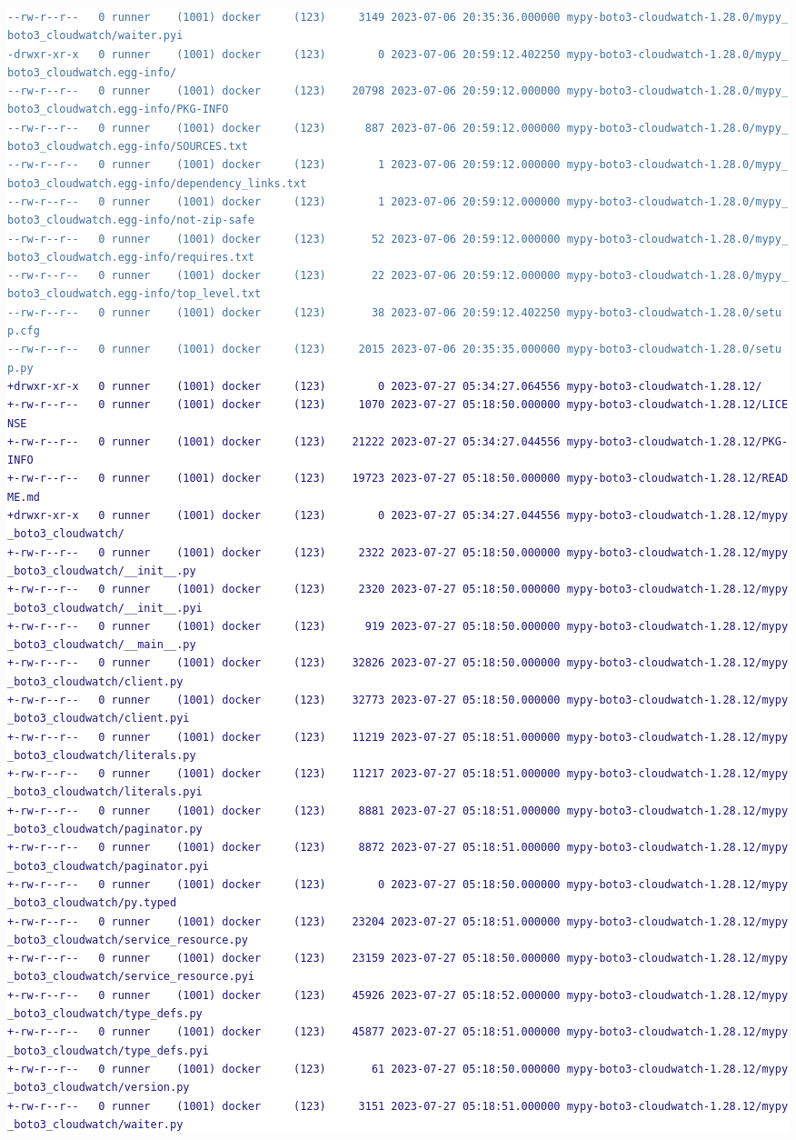 ```diff
--rw-r--r--   0 runner    (1001) docker     (123)     3149 2023-07-06 20:35:36.000000 mypy-boto3-cloudwatch-1.28.0/mypy_boto3_cloudwatch/waiter.pyi
-drwxr-xr-x   0 runner    (1001) docker     (123)        0 2023-07-06 20:59:12.402250 mypy-boto3-cloudwatch-1.28.0/mypy_boto3_cloudwatch.egg-info/
--rw-r--r--   0 runner    (1001) docker     (123)    20798 2023-07-06 20:59:12.000000 mypy-boto3-cloudwatch-1.28.0/mypy_boto3_cloudwatch.egg-info/PKG-INFO
--rw-r--r--   0 runner    (1001) docker     (123)      887 2023-07-06 20:59:12.000000 mypy-boto3-cloudwatch-1.28.0/mypy_boto3_cloudwatch.egg-info/SOURCES.txt
--rw-r--r--   0 runner    (1001) docker     (123)        1 2023-07-06 20:59:12.000000 mypy-boto3-cloudwatch-1.28.0/mypy_boto3_cloudwatch.egg-info/dependency_links.txt
--rw-r--r--   0 runner    (1001) docker     (123)        1 2023-07-06 20:59:12.000000 mypy-boto3-cloudwatch-1.28.0/mypy_boto3_cloudwatch.egg-info/not-zip-safe
--rw-r--r--   0 runner    (1001) docker     (123)       52 2023-07-06 20:59:12.000000 mypy-boto3-cloudwatch-1.28.0/mypy_boto3_cloudwatch.egg-info/requires.txt
--rw-r--r--   0 runner    (1001) docker     (123)       22 2023-07-06 20:59:12.000000 mypy-boto3-cloudwatch-1.28.0/mypy_boto3_cloudwatch.egg-info/top_level.txt
--rw-r--r--   0 runner    (1001) docker     (123)       38 2023-07-06 20:59:12.402250 mypy-boto3-cloudwatch-1.28.0/setup.cfg
--rw-r--r--   0 runner    (1001) docker     (123)     2015 2023-07-06 20:35:35.000000 mypy-boto3-cloudwatch-1.28.0/setup.py
+drwxr-xr-x   0 runner    (1001) docker     (123)        0 2023-07-27 05:34:27.064556 mypy-boto3-cloudwatch-1.28.12/
+-rw-r--r--   0 runner    (1001) docker     (123)     1070 2023-07-27 05:18:50.000000 mypy-boto3-cloudwatch-1.28.12/LICENSE
+-rw-r--r--   0 runner    (1001) docker     (123)    21222 2023-07-27 05:34:27.044556 mypy-boto3-cloudwatch-1.28.12/PKG-INFO
+-rw-r--r--   0 runner    (1001) docker     (123)    19723 2023-07-27 05:18:50.000000 mypy-boto3-cloudwatch-1.28.12/README.md
+drwxr-xr-x   0 runner    (1001) docker     (123)        0 2023-07-27 05:34:27.044556 mypy-boto3-cloudwatch-1.28.12/mypy_boto3_cloudwatch/
+-rw-r--r--   0 runner    (1001) docker     (123)     2322 2023-07-27 05:18:50.000000 mypy-boto3-cloudwatch-1.28.12/mypy_boto3_cloudwatch/__init__.py
+-rw-r--r--   0 runner    (1001) docker     (123)     2320 2023-07-27 05:18:50.000000 mypy-boto3-cloudwatch-1.28.12/mypy_boto3_cloudwatch/__init__.pyi
+-rw-r--r--   0 runner    (1001) docker     (123)      919 2023-07-27 05:18:50.000000 mypy-boto3-cloudwatch-1.28.12/mypy_boto3_cloudwatch/__main__.py
+-rw-r--r--   0 runner    (1001) docker     (123)    32826 2023-07-27 05:18:50.000000 mypy-boto3-cloudwatch-1.28.12/mypy_boto3_cloudwatch/client.py
+-rw-r--r--   0 runner    (1001) docker     (123)    32773 2023-07-27 05:18:50.000000 mypy-boto3-cloudwatch-1.28.12/mypy_boto3_cloudwatch/client.pyi
+-rw-r--r--   0 runner    (1001) docker     (123)    11219 2023-07-27 05:18:51.000000 mypy-boto3-cloudwatch-1.28.12/mypy_boto3_cloudwatch/literals.py
+-rw-r--r--   0 runner    (1001) docker     (123)    11217 2023-07-27 05:18:51.000000 mypy-boto3-cloudwatch-1.28.12/mypy_boto3_cloudwatch/literals.pyi
+-rw-r--r--   0 runner    (1001) docker     (123)     8881 2023-07-27 05:18:51.000000 mypy-boto3-cloudwatch-1.28.12/mypy_boto3_cloudwatch/paginator.py
+-rw-r--r--   0 runner    (1001) docker     (123)     8872 2023-07-27 05:18:51.000000 mypy-boto3-cloudwatch-1.28.12/mypy_boto3_cloudwatch/paginator.pyi
+-rw-r--r--   0 runner    (1001) docker     (123)        0 2023-07-27 05:18:50.000000 mypy-boto3-cloudwatch-1.28.12/mypy_boto3_cloudwatch/py.typed
+-rw-r--r--   0 runner    (1001) docker     (123)    23204 2023-07-27 05:18:51.000000 mypy-boto3-cloudwatch-1.28.12/mypy_boto3_cloudwatch/service_resource.py
+-rw-r--r--   0 runner    (1001) docker     (123)    23159 2023-07-27 05:18:50.000000 mypy-boto3-cloudwatch-1.28.12/mypy_boto3_cloudwatch/service_resource.pyi
+-rw-r--r--   0 runner    (1001) docker     (123)    45926 2023-07-27 05:18:52.000000 mypy-boto3-cloudwatch-1.28.12/mypy_boto3_cloudwatch/type_defs.py
+-rw-r--r--   0 runner    (1001) docker     (123)    45877 2023-07-27 05:18:51.000000 mypy-boto3-cloudwatch-1.28.12/mypy_boto3_cloudwatch/type_defs.pyi
+-rw-r--r--   0 runner    (1001) docker     (123)       61 2023-07-27 05:18:50.000000 mypy-boto3-cloudwatch-1.28.12/mypy_boto3_cloudwatch/version.py
+-rw-r--r--   0 runner    (1001) docker     (123)     3151 2023-07-27 05:18:51.000000 mypy-boto3-cloudwatch-1.28.12/mypy_boto3_cloudwatch/waiter.py
```